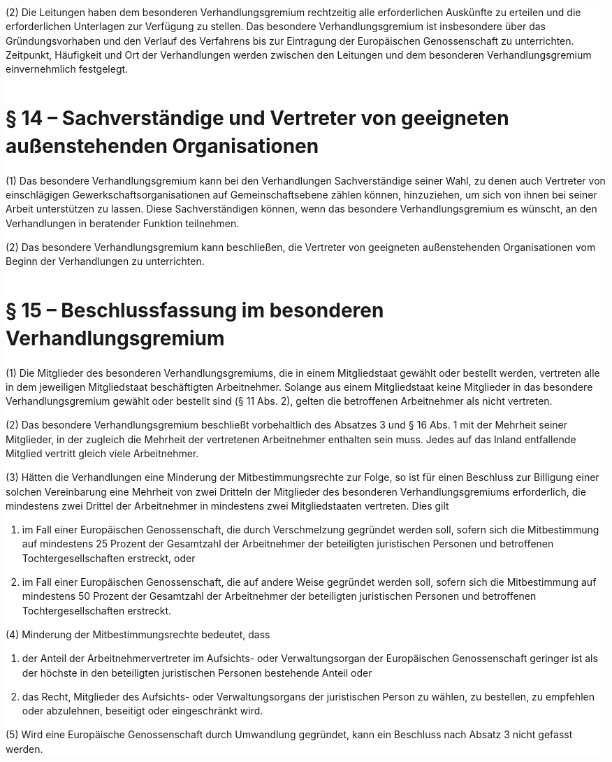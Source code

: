 (2) Die Leitungen haben dem besonderen Verhandlungsgremium rechtzeitig alle erforderlichen Auskünfte zu erteilen und die erforderlichen Unterlagen zur Verfügung zu stellen. Das besondere Verhandlungsgremium ist insbesondere über das Gründungsvorhaben und den Verlauf des Verfahrens bis zur Eintragung der Europäischen Genossenschaft zu unterrichten. Zeitpunkt, Häufigkeit und Ort der Verhandlungen werden zwischen den Leitungen und dem besonderen Verhandlungsgremium einvernehmlich festgelegt.

# § 14 – Sachverständige und Vertreter von geeigneten außenstehenden Organisationen

(1) Das besondere Verhandlungsgremium kann bei den Verhandlungen Sachverständige seiner Wahl, zu denen auch Vertreter von einschlägigen Gewerkschaftsorganisationen auf Gemeinschaftsebene zählen können, hinzuziehen, um sich von ihnen bei seiner Arbeit unterstützen zu lassen. Diese Sachverständigen können, wenn das besondere Verhandlungsgremium es wünscht, an den Verhandlungen in beratender Funktion teilnehmen.

(2) Das besondere Verhandlungsgremium kann beschließen, die Vertreter von geeigneten außenstehenden Organisationen vom Beginn der Verhandlungen zu unterrichten.

# § 15 – Beschlussfassung im besonderen Verhandlungsgremium

(1) Die Mitglieder des besonderen Verhandlungsgremiums, die in einem Mitgliedstaat gewählt oder bestellt werden, vertreten alle in dem jeweiligen Mitgliedstaat beschäftigten Arbeitnehmer. Solange aus einem Mitgliedstaat keine Mitglieder in das besondere Verhandlungsgremium gewählt oder bestellt sind (§ 11 Abs. 2), gelten die betroffenen Arbeitnehmer als nicht vertreten.

(2) Das besondere Verhandlungsgremium beschließt vorbehaltlich des Absatzes 3 und § 16 Abs. 1 mit der Mehrheit seiner Mitglieder, in der zugleich die Mehrheit der vertretenen Arbeitnehmer enthalten sein muss. Jedes auf das Inland entfallende Mitglied vertritt gleich viele Arbeitnehmer.

(3) Hätten die Verhandlungen eine Minderung der Mitbestimmungsrechte zur Folge, so ist für einen Beschluss zur Billigung einer solchen Vereinbarung eine Mehrheit von zwei Dritteln der Mitglieder des besonderen Verhandlungsgremiums erforderlich, die mindestens zwei Drittel der Arbeitnehmer in mindestens zwei Mitgliedstaaten vertreten. Dies gilt

1. im Fall einer Europäischen Genossenschaft, die durch Verschmelzung gegründet werden soll, sofern sich die Mitbestimmung auf mindestens 25 Prozent der Gesamtzahl der Arbeitnehmer der beteiligten juristischen Personen und betroffenen Tochtergesellschaften erstreckt, oder

2. im Fall einer Europäischen Genossenschaft, die auf andere Weise gegründet werden soll, sofern sich die Mitbestimmung auf mindestens 50 Prozent der Gesamtzahl der Arbeitnehmer der beteiligten juristischen Personen und betroffenen Tochtergesellschaften erstreckt.

(4) Minderung der Mitbestimmungsrechte bedeutet, dass

1. der Anteil der Arbeitnehmervertreter im Aufsichts- oder Verwaltungsorgan der Europäischen Genossenschaft geringer ist als der höchste in den beteiligten juristischen Personen bestehende Anteil oder

2. das Recht, Mitglieder des Aufsichts- oder Verwaltungsorgans der juristischen Person zu wählen, zu bestellen, zu empfehlen oder abzulehnen, beseitigt oder eingeschränkt wird.

(5) Wird eine Europäische Genossenschaft durch Umwandlung gegründet, kann ein Beschluss nach Absatz 3 nicht gefasst werden.
